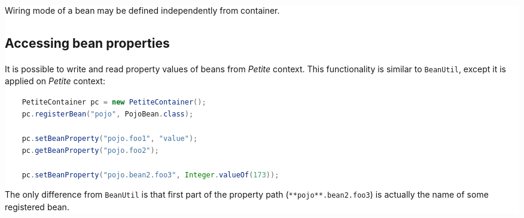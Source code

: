 Wiring mode of a bean may be defined independently from container.

## Accessing bean properties

It is possible to write and read property values of beans from *Petite*
context. This functionality is similar to `BeanUtil`, except it is
applied on *Petite* context:

~~~~~ java
	PetiteContainer pc = new PetiteContainer();
	pc.registerBean("pojo", PojoBean.class);

	pc.setBeanProperty("pojo.foo1", "value");
	pc.getBeanProperty("pojo.foo2");

	pc.setBeanProperty("pojo.bean2.foo3", Integer.valueOf(173));
~~~~~

The only difference from `BeanUtil` is that first part of the property
path (`**pojo**.bean2.foo3`) is actually the name of some registered
bean.

